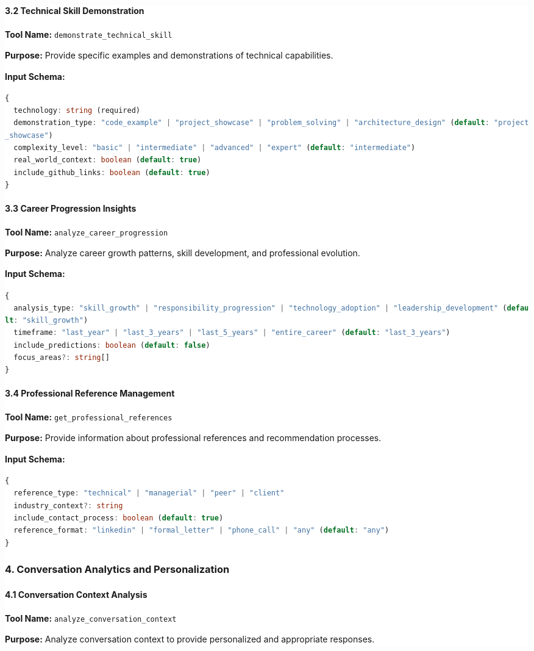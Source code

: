 #### 3.2 Technical Skill Demonstration
**Tool Name:** `demonstrate_technical_skill`

**Purpose:** Provide specific examples and demonstrations of technical capabilities.

**Input Schema:**
```typescript
{
  technology: string (required)
  demonstration_type: "code_example" | "project_showcase" | "problem_solving" | "architecture_design" (default: "project_showcase")
  complexity_level: "basic" | "intermediate" | "advanced" | "expert" (default: "intermediate")
  real_world_context: boolean (default: true)
  include_github_links: boolean (default: true)
}
```

#### 3.3 Career Progression Insights
**Tool Name:** `analyze_career_progression`

**Purpose:** Analyze career growth patterns, skill development, and professional evolution.

**Input Schema:**
```typescript
{
  analysis_type: "skill_growth" | "responsibility_progression" | "technology_adoption" | "leadership_development" (default: "skill_growth")
  timeframe: "last_year" | "last_3_years" | "last_5_years" | "entire_career" (default: "last_3_years")
  include_predictions: boolean (default: false)
  focus_areas?: string[]
}
```

#### 3.4 Professional Reference Management
**Tool Name:** `get_professional_references`

**Purpose:** Provide information about professional references and recommendation processes.

**Input Schema:**
```typescript
{
  reference_type: "technical" | "managerial" | "peer" | "client"
  industry_context?: string
  include_contact_process: boolean (default: true)
  reference_format: "linkedin" | "formal_letter" | "phone_call" | "any" (default: "any")
}
```

### 4. Conversation Analytics and Personalization

#### 4.1 Conversation Context Analysis
**Tool Name:** `analyze_conversation_context`

**Purpose:** Analyze conversation context to provide personalized and appropriate responses.
